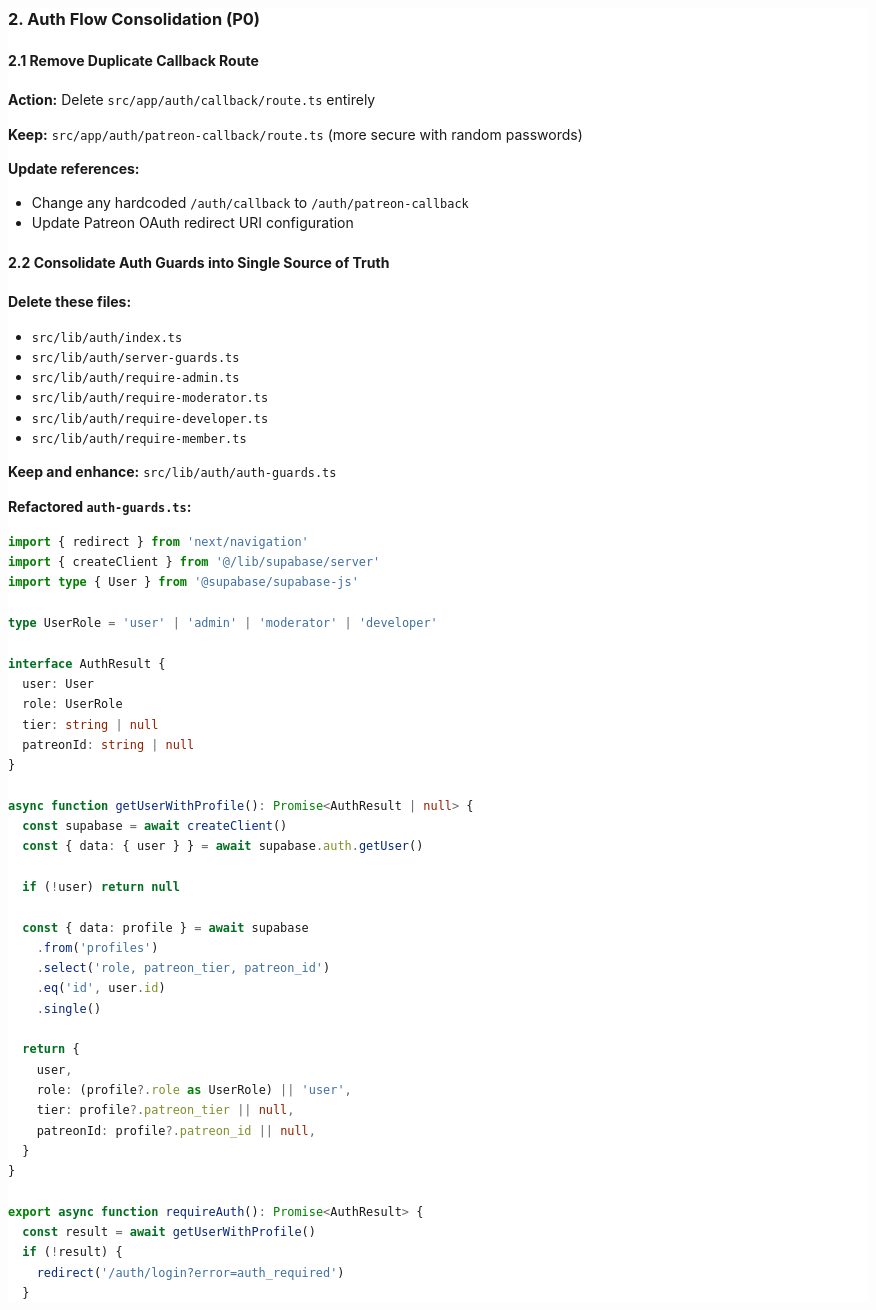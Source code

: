 
### 2. Auth Flow Consolidation (P0)

#### 2.1 Remove Duplicate Callback Route

**Action:** Delete `src/app/auth/callback/route.ts` entirely

**Keep:** `src/app/auth/patreon-callback/route.ts` (more secure with random passwords)

**Update references:**
- Change any hardcoded `/auth/callback` to `/auth/patreon-callback`
- Update Patreon OAuth redirect URI configuration

#### 2.2 Consolidate Auth Guards into Single Source of Truth

**Delete these files:**
- `src/lib/auth/index.ts`
- `src/lib/auth/server-guards.ts`
- `src/lib/auth/require-admin.ts`
- `src/lib/auth/require-moderator.ts`
- `src/lib/auth/require-developer.ts`
- `src/lib/auth/require-member.ts`

**Keep and enhance:** `src/lib/auth/auth-guards.ts`

**Refactored `auth-guards.ts`:**
```typescript
import { redirect } from 'next/navigation'
import { createClient } from '@/lib/supabase/server'
import type { User } from '@supabase/supabase-js'

type UserRole = 'user' | 'admin' | 'moderator' | 'developer'

interface AuthResult {
  user: User
  role: UserRole
  tier: string | null
  patreonId: string | null
}

async function getUserWithProfile(): Promise<AuthResult | null> {
  const supabase = await createClient()
  const { data: { user } } = await supabase.auth.getUser()

  if (!user) return null

  const { data: profile } = await supabase
    .from('profiles')
    .select('role, patreon_tier, patreon_id')
    .eq('id', user.id)
    .single()

  return {
    user,
    role: (profile?.role as UserRole) || 'user',
    tier: profile?.patreon_tier || null,
    patreonId: profile?.patreon_id || null,
  }
}

export async function requireAuth(): Promise<AuthResult> {
  const result = await getUserWithProfile()
  if (!result) {
    redirect('/auth/login?error=auth_required')
  }
```